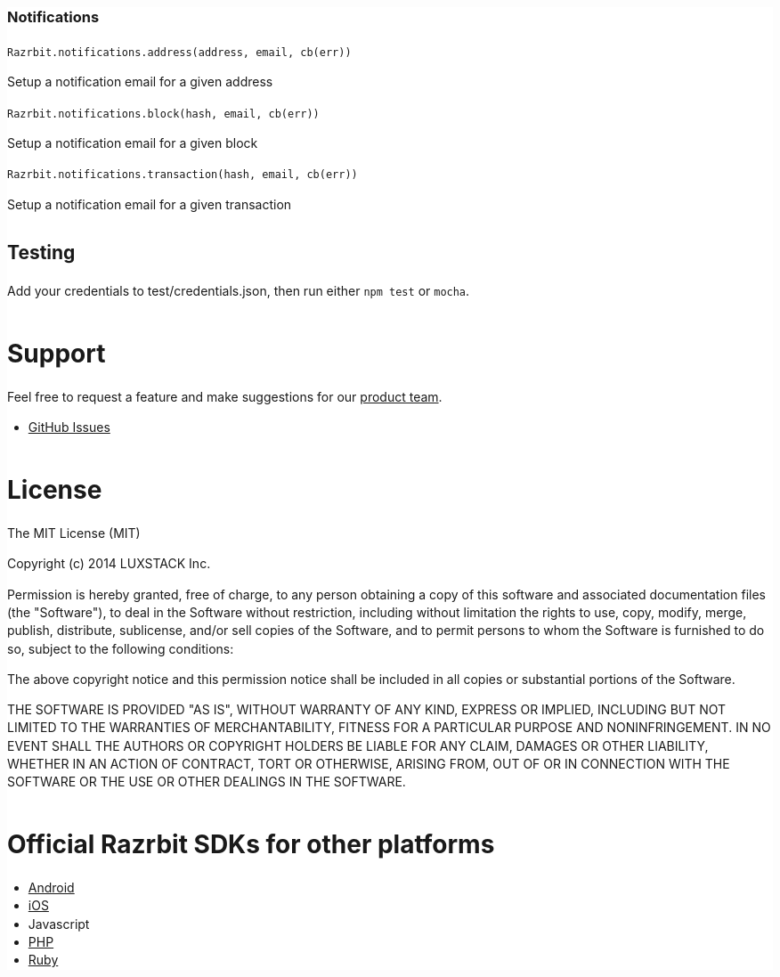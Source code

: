 ### Notifications

```
Razrbit.notifications.address(address, email, cb(err))
```
Setup a notification email for a given address

```
Razrbit.notifications.block(hash, email, cb(err))
```
Setup a notification email for a given block

```
Razrbit.notifications.transaction(hash, email, cb(err))
```
Setup a notification email for a given transaction

## Testing

Add your credentials to test/credentials.json, then run
either `npm test` or `mocha`.

# Support

Feel free to request a feature and make suggestions for our [product team](mailto:team@luxstack.com).

* [GitHub Issues](https://github.com/luxstack/razrbit-sdk-javascript/issues)

# License

The MIT License (MIT)

Copyright (c) 2014 LUXSTACK Inc. 

Permission is hereby granted, free of charge, to any person obtaining a copy
of this software and associated documentation files (the "Software"), to deal
in the Software without restriction, including without limitation the rights
to use, copy, modify, merge, publish, distribute, sublicense, and/or sell
copies of the Software, and to permit persons to whom the Software is
furnished to do so, subject to the following conditions:

The above copyright notice and this permission notice shall be included in
all copies or substantial portions of the Software.

THE SOFTWARE IS PROVIDED "AS IS", WITHOUT WARRANTY OF ANY KIND, EXPRESS OR
IMPLIED, INCLUDING BUT NOT LIMITED TO THE WARRANTIES OF MERCHANTABILITY,
FITNESS FOR A PARTICULAR PURPOSE AND NONINFRINGEMENT. IN NO EVENT SHALL THE
AUTHORS OR COPYRIGHT HOLDERS BE LIABLE FOR ANY CLAIM, DAMAGES OR OTHER
LIABILITY, WHETHER IN AN ACTION OF CONTRACT, TORT OR OTHERWISE, ARISING FROM,
OUT OF OR IN CONNECTION WITH THE SOFTWARE OR THE USE OR OTHER DEALINGS IN
THE SOFTWARE.

# Official Razrbit SDKs for other platforms

* [Android](https://github.com/LUXSTACK/razrbit-sdk-android)
* [iOS](https://github.com/LUXSTACK/razrbit-sdk-ios)
* Javascript
* [PHP](https://github.com/LUXSTACK/razrbit-sdk-php)
* [Ruby](https://github.com/LUXSTACK/razrbit-sdk-ruby)